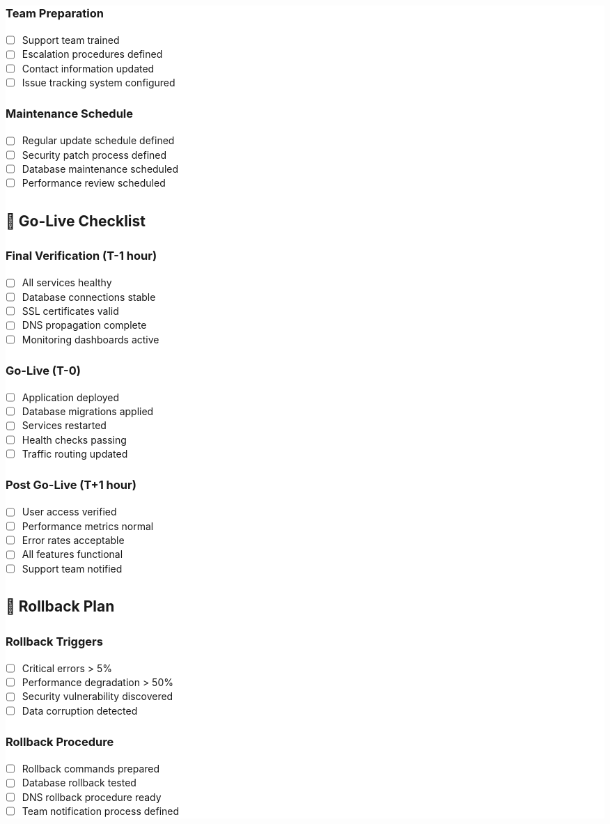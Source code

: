 ### Team Preparation
- [ ] Support team trained
- [ ] Escalation procedures defined
- [ ] Contact information updated
- [ ] Issue tracking system configured

### Maintenance Schedule
- [ ] Regular update schedule defined
- [ ] Security patch process defined
- [ ] Database maintenance scheduled
- [ ] Performance review scheduled

## 🎯 Go-Live Checklist

### Final Verification (T-1 hour)
- [ ] All services healthy
- [ ] Database connections stable
- [ ] SSL certificates valid
- [ ] DNS propagation complete
- [ ] Monitoring dashboards active

### Go-Live (T-0)
- [ ] Application deployed
- [ ] Database migrations applied
- [ ] Services restarted
- [ ] Health checks passing
- [ ] Traffic routing updated

### Post Go-Live (T+1 hour)
- [ ] User access verified
- [ ] Performance metrics normal
- [ ] Error rates acceptable
- [ ] All features functional
- [ ] Support team notified

## 🚨 Rollback Plan

### Rollback Triggers
- [ ] Critical errors > 5%
- [ ] Performance degradation > 50%
- [ ] Security vulnerability discovered
- [ ] Data corruption detected

### Rollback Procedure
- [ ] Rollback commands prepared
- [ ] Database rollback tested
- [ ] DNS rollback procedure ready
- [ ] Team notification process defined
